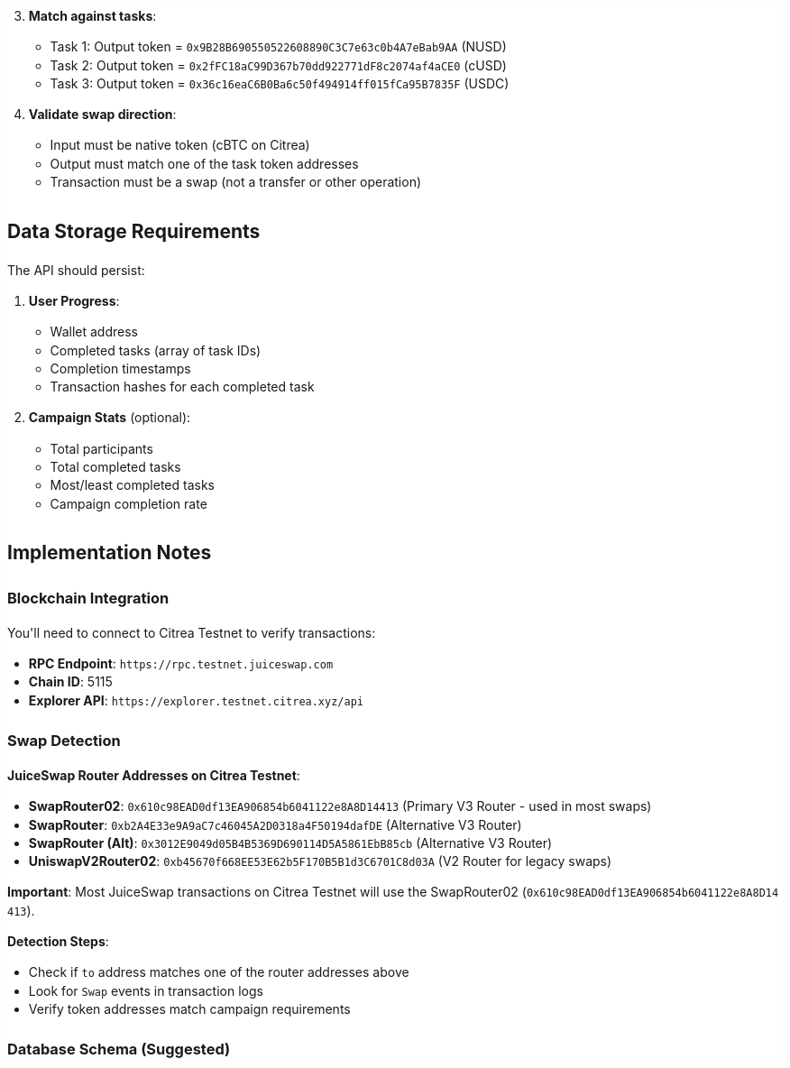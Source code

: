 3. **Match against tasks**:
   - Task 1: Output token = `0x9B28B690550522608890C3C7e63c0b4A7eBab9AA` (NUSD)
   - Task 2: Output token = `0x2fFC18aC99D367b70dd922771dF8c2074af4aCE0` (cUSD)
   - Task 3: Output token = `0x36c16eaC6B0Ba6c50f494914ff015fCa95B7835F` (USDC)

4. **Validate swap direction**:
   - Input must be native token (cBTC on Citrea)
   - Output must match one of the task token addresses
   - Transaction must be a swap (not a transfer or other operation)

## Data Storage Requirements

The API should persist:

1. **User Progress**:
   - Wallet address
   - Completed tasks (array of task IDs)
   - Completion timestamps
   - Transaction hashes for each completed task

2. **Campaign Stats** (optional):
   - Total participants
   - Total completed tasks
   - Most/least completed tasks
   - Campaign completion rate

## Implementation Notes

### Blockchain Integration

You'll need to connect to Citrea Testnet to verify transactions:

- **RPC Endpoint**: `https://rpc.testnet.juiceswap.com`
- **Chain ID**: 5115
- **Explorer API**: `https://explorer.testnet.citrea.xyz/api`

### Swap Detection

**JuiceSwap Router Addresses on Citrea Testnet**:
- **SwapRouter02**: `0x610c98EAD0df13EA906854b6041122e8A8D14413` (Primary V3 Router - used in most swaps)
- **SwapRouter**: `0xb2A4E33e9A9aC7c46045A2D0318a4F50194dafDE` (Alternative V3 Router)
- **SwapRouter (Alt)**: `0x3012E9049d05B4B5369D690114D5A5861EbB85cb` (Alternative V3 Router)
- **UniswapV2Router02**: `0xb45670f668EE53E62b5F170B5B1d3C6701C8d03A` (V2 Router for legacy swaps)

**Important**: Most JuiceSwap transactions on Citrea Testnet will use the SwapRouter02 (`0x610c98EAD0df13EA906854b6041122e8A8D14413`).

**Detection Steps**:
- Check if `to` address matches one of the router addresses above
- Look for `Swap` events in transaction logs
- Verify token addresses match campaign requirements

### Database Schema (Suggested)
